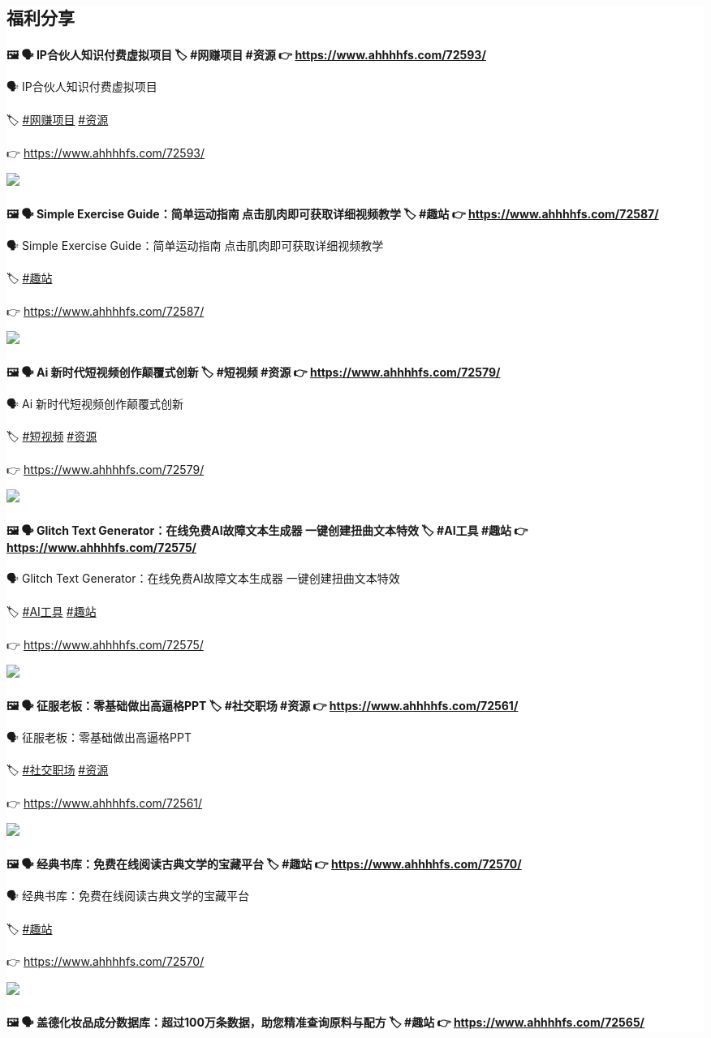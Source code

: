 ## 福利分享

#### 🖼 🗣️ IP合伙人知识付费虚拟项目 🏷️ #网赚项目 #资源 👉 https://www.ahhhhfs.com/72593/
<p><span class="emoji">🗣️</span> IP合伙人知识付费虚拟项目<br><br><span class="emoji">🏷️</span> <a href="https://t.me/abskoop/11362?q=%23%E7%BD%91%E8%B5%9A%E9%A1%B9%E7%9B%AE">#网赚项目</a> <a href="https://t.me/abskoop/11362?q=%23%E8%B5%84%E6%BA%90">#资源</a><br><br><span class="emoji">👉</span> <a href="https://www.ahhhhfs.com/72593/" target="_blank" rel="noopener">https://www.ahhhhfs.com/72593/</a></p><img src="https://cdn5.cdn-telegram.org/file/nI90-MgckMZpGnzSC9ifQLX-XiKxPZxxNe-C37QfXPkD62Qcc1bCfH5tq1hceuVNLfEsoIsOvzgWj8x9kNHlHFcwCmesX4nTXkTHboIod1ZBRkI1joN31yRkU3Vw3ZxDqBC7_iGvrFOiYvGjTPGzweej0YdUBLg6TJs9oEjJNFKL3DzXYfbcsTyyeBpnXFJiWlHCVeBcUXKNOIFRMJqob6zGit6LYrPCL2i_XR3octBrnc5IZDyscio3eWAZksBPNK0R4cwoVgtyDexhhN5KfKBDNKgjCOgKFLacKl1vvng8ESueoaL7rd4SkRiXG8osSu5quP7n-FQ-waQ_unaYfQ.jpg" referrerpolicy="no-referrer">

#### 🖼 🗣️ Simple Exercise Guide：简单运动指南 点击肌肉即可获取详细视频教学 🏷️ #趣站 👉 https://www.ahhhhfs.com/72587/
<p><span class="emoji">🗣️</span> Simple Exercise Guide：简单运动指南 点击肌肉即可获取详细视频教学<br><br><span class="emoji">🏷️</span> <a href="https://t.me/abskoop/11361?q=%23%E8%B6%A3%E7%AB%99">#趣站</a><br><br><span class="emoji">👉</span> <a href="https://www.ahhhhfs.com/72587/" target="_blank" rel="noopener">https://www.ahhhhfs.com/72587/</a></p><img src="https://cdn5.cdn-telegram.org/file/M_XGbV4aUfBKLEkbLgRLG-ToLjx4_A04pBmq0vBakN0WRuJc3nMC5j9gbzOpPk0ST3Mjz_YeCMzb93LITb47SfGWe5dQcJvRFimfYKUN1HA7sQ5x6jjW1OCG2XuHy0QfJgDqf9GulL5coJtNA8WUvvSEAEsUYnX1T6TK7F_YXnZuNjXBCx3pR-mL4_USNmhNoXbfuldMoJzbk2h0nnSKsarbax1q1GzbnqXxUhSONHZs6hQAbNhzf5a1VcGLuLd69Dx8aF6UNt320bUH11SODUU7BPMIiqAqPxftoP6o9QfBQkHf7VF2VD-ltUn_paWXi-9yaKRbAsfpWcM5vYv6dQ.jpg" referrerpolicy="no-referrer">

#### 🖼 🗣️ Ai 新时代短视频创作颠覆式创新 🏷️ #短视频 #资源 👉 https://www.ahhhhfs.com/72579/
<p><span class="emoji">🗣️</span> Ai 新时代短视频创作颠覆式创新<br><br><span class="emoji">🏷️</span> <a href="https://t.me/abskoop/11360?q=%23%E7%9F%AD%E8%A7%86%E9%A2%91">#短视频</a> <a href="https://t.me/abskoop/11360?q=%23%E8%B5%84%E6%BA%90">#资源</a><br><br><span class="emoji">👉</span> <a href="https://www.ahhhhfs.com/72579/" target="_blank" rel="noopener">https://www.ahhhhfs.com/72579/</a></p><img src="https://cdn5.cdn-telegram.org/file/oXOS3OMtAiSN1q8PC-jjuRlj7WCpJvTCZF9022upCIugbbdTezHhWtVSBd1xPEszyJi3Tfo6xNMbBfPCP3FZ4f7BiEPSWQaBYJrhM-qJwYg3qqYouEi2jBnby-WDrbDH9UVPcCpOp6SzyNaEfUY2gBIOsXVMimct0nHVXtSVvwfRg_cm0c_OKri5DsCV8groJDY05dIzNuiZHfpfFQkI5V__7163qnubDVh69PsVuySbGglENAUYxj6C5SywPX-RR_3KICN94wqOfFzEY5hfDEJC9ajV5-nUy5_SJ1BXAv48ExDEDt1HLKzk3cdegdKjV0CkEb8jJoKimcKRiWLjKg.jpg" referrerpolicy="no-referrer">

#### 🖼 🗣️ Glitch Text Generator：在线免费AI故障文本生成器 一键创建扭曲文本特效 🏷️ #AI工具 #趣站 👉 https://www.ahhhhfs.com/72575/
<p><span class="emoji">🗣️</span> Glitch Text Generator：在线免费AI故障文本生成器 一键创建扭曲文本特效<br><br><span class="emoji">🏷️</span> <a href="https://t.me/abskoop/11359?q=%23AI%E5%B7%A5%E5%85%B7">#AI工具</a> <a href="https://t.me/abskoop/11359?q=%23%E8%B6%A3%E7%AB%99">#趣站</a><br><br><span class="emoji">👉</span> <a href="https://www.ahhhhfs.com/72575/" target="_blank" rel="noopener">https://www.ahhhhfs.com/72575/</a></p><img src="https://cdn5.cdn-telegram.org/file/N7Tej6GTMjsyxkQDN4h7Ij1sfGq6MJi6X4jtqBNyxx0nM0AWfdy3VUbQWaKucWu_q_R_FkwkMFc-ppicLqnys7lL3rtR_MbCFoQ-peglBedDNr0XdKWRqsrLyvy3i0JxE9JwCrfKiySD0XwVLc6bakQo3OiCoYLK6E14n5bSyRPqgOcOWjzBDgsApOk9BIs_fVYuAiktjCht5Jpkm8cit23O44PUBp_n-GPrCjUuAXDBsOGUPsW6UD7hOzUytzbBCL7g1I40aQscq0MBSbXdRzQ32FiX3D2YfqXi7Nn-f1-szhjxuD5YXoSFRbY60ZsWhN8UpUH-ToDtnDua8e-aaw.jpg" referrerpolicy="no-referrer">

#### 🖼 🗣️ 征服老板：零基础做出高逼格PPT 🏷️ #社交职场 #资源 👉 https://www.ahhhhfs.com/72561/
<p><span class="emoji">🗣️</span> 征服老板：零基础做出高逼格PPT<br><br><span class="emoji">🏷️</span> <a href="https://t.me/abskoop/11358?q=%23%E7%A4%BE%E4%BA%A4%E8%81%8C%E5%9C%BA">#社交职场</a> <a href="https://t.me/abskoop/11358?q=%23%E8%B5%84%E6%BA%90">#资源</a><br><br><span class="emoji">👉</span> <a href="https://www.ahhhhfs.com/72561/" target="_blank" rel="noopener">https://www.ahhhhfs.com/72561/</a></p><img src="https://cdn5.cdn-telegram.org/file/EDXO0LG6SHkPuulwCOU1O3wCor6J2QRqigteqGp_AJbxV_CVAHPW_2qgnElDRZYttTO7vX0Vde7owg-2Mz8oPkmFR5Ord9JvjecJWD1dkrHlah_R_vyXNVJHwKEIsGbg57i1HsyVWRjJJzj2wfOhtFaa7swtW6OCsJZt85yWELwgQ4pzJJtJgSoRuMa-eVrjzekbNnWwWaba5gz7Hjt1hb0ySL2MWFCbz4AlzAIllgD9QawVfnvInXGYP00CvycWN4UTt-vOInE9loTvoS0Lkk-luOJncE9WN51BqYqwNE2jwPtlha9EQS1G5pgMvflwys-si15SvhhS8_BaKmECkw.jpg" referrerpolicy="no-referrer">

#### 🖼 🗣️ 经典书库：免费在线阅读古典文学的宝藏平台 🏷️ #趣站 👉 https://www.ahhhhfs.com/72570/
<p><span class="emoji">🗣️</span> 经典书库：免费在线阅读古典文学的宝藏平台<br><br><span class="emoji">🏷️</span> <a href="https://t.me/abskoop/11357?q=%23%E8%B6%A3%E7%AB%99">#趣站</a><br><br><span class="emoji">👉</span> <a href="https://www.ahhhhfs.com/72570/" target="_blank" rel="noopener">https://www.ahhhhfs.com/72570/</a></p><img src="https://cdn5.cdn-telegram.org/file/mGwvb5pRFTm_BUw199YABeUwIoi9csczJ2LPK7jHbQYcxlNZxuGL5TeAiGjprXPZfWIyuGNzPibsWHS1vnYDx_NbrxKeQV6BM9U8uu-NngKaLPj19678UmJ7YIWtzNYCi2uVWH04Y-JFEfCtxLzwgfvjTYeF_36YJNvrl7qy6sQMnRQgq8FszT01qxZ0P44zLIaCq4l67GG8wCM3zYQG6sc8EMRG1yLhZW59OvXFrzlofYVW-ARL3MRVA9Yeq-zi9oWC9b37fuT5T9MKQYr8bXgF4ZMCUTa5POc9dJaXLZ5zXiDBMB-zT6KRVyEBy9uu9yEK7Ol0i73sSzfuusM4SA.jpg" referrerpolicy="no-referrer">

#### 🖼 🗣️ 盖德化妆品成分数据库：超过100万条数据，助您精准查询原料与配方 🏷️ #趣站 👉 https://www.ahhhhfs.com/72565/